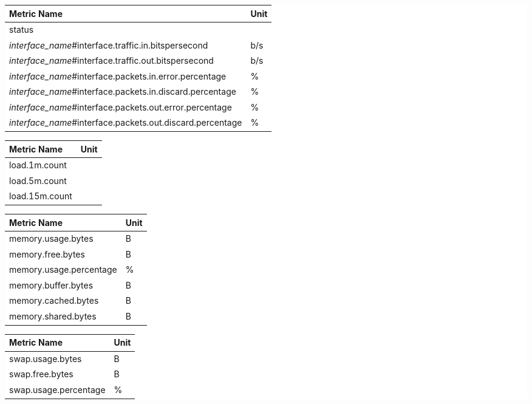 </TabItem>
<TabItem value="Interfaces" label="Interfaces">

| Metric Name                                               | Unit  |
|:----------------------------------------------------------|:------|
| status                                                    |       |
| *interface_name*#interface.traffic.in.bitspersecond       |  b/s  |
| *interface_name*#interface.traffic.out.bitspersecond      |  b/s  |
| *interface_name*#interface.packets.in.error.percentage    |  %    |
| *interface_name*#interface.packets.in.discard.percentage  |  %    |
| *interface_name*#interface.packets.out.error.percentage   |  %    |
| *interface_name*#interface.packets.out.discard.percentage |  %    |

</TabItem>
<TabItem value="Load" label="Load">

| Metric Name    | Unit  |
|:---------------|:------|
| load.1m.count  |       |
| load.5m.count  |       |
| load.15m.count |       |

</TabItem>
<TabItem value="Memory" label="Memory">

| Metric Name             | Unit  |
|:------------------------|:------|
| memory.usage.bytes      | B     |
| memory.free.bytes       | B     |
| memory.usage.percentage | %     |
| memory.buffer.bytes     | B     |
| memory.cached.bytes     | B     |
| memory.shared.bytes     | B     |

</TabItem>
<TabItem value="Swap" label="Swap">

| Metric Name           | Unit  |
|:----------------------|:------|
| swap.usage.bytes      | B     |
| swap.free.bytes       | B     |
| swap.usage.percentage | %     |
